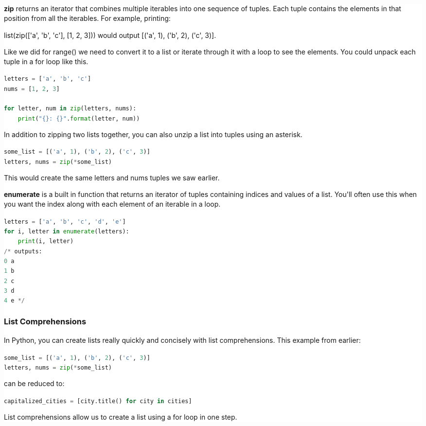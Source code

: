 **zip** returns an iterator that combines multiple iterables into one sequence of tuples. Each tuple contains the elements in that position from all the iterables. For example, printing:

list(zip(['a', 'b', 'c'], [1, 2, 3])) would output [('a', 1), ('b', 2), ('c', 3)].

Like we did for range() we need to convert it to a list or iterate through it with a loop to see the elements.
You could unpack each tuple in a for loop like this.

```py
letters = ['a', 'b', 'c']
nums = [1, 2, 3]

for letter, num in zip(letters, nums):
    print("{}: {}".format(letter, num))
```

In addition to zipping two lists together, you can also unzip a list into tuples using an asterisk.

```py
some_list = [('a', 1), ('b', 2), ('c', 3)]
letters, nums = zip(*some_list)
```
This would create the same letters and nums tuples we saw earlier.

**enumerate** is a built in function that returns an iterator of tuples containing indices and values of a list. You'll often use this when you want the index along with each element of an iterable in a loop.

```py
letters = ['a', 'b', 'c', 'd', 'e']
for i, letter in enumerate(letters):
    print(i, letter)
/* outputs:
0 a
1 b
2 c
3 d
4 e */
```

### List Comprehensions
In Python, you can create lists really quickly and concisely with list comprehensions. This example from earlier:

```py
some_list = [('a', 1), ('b', 2), ('c', 3)]
letters, nums = zip(*some_list)
```

can be reduced to:

```py
capitalized_cities = [city.title() for city in cities]
```

List comprehensions allow us to create a list using a for loop in one step.
